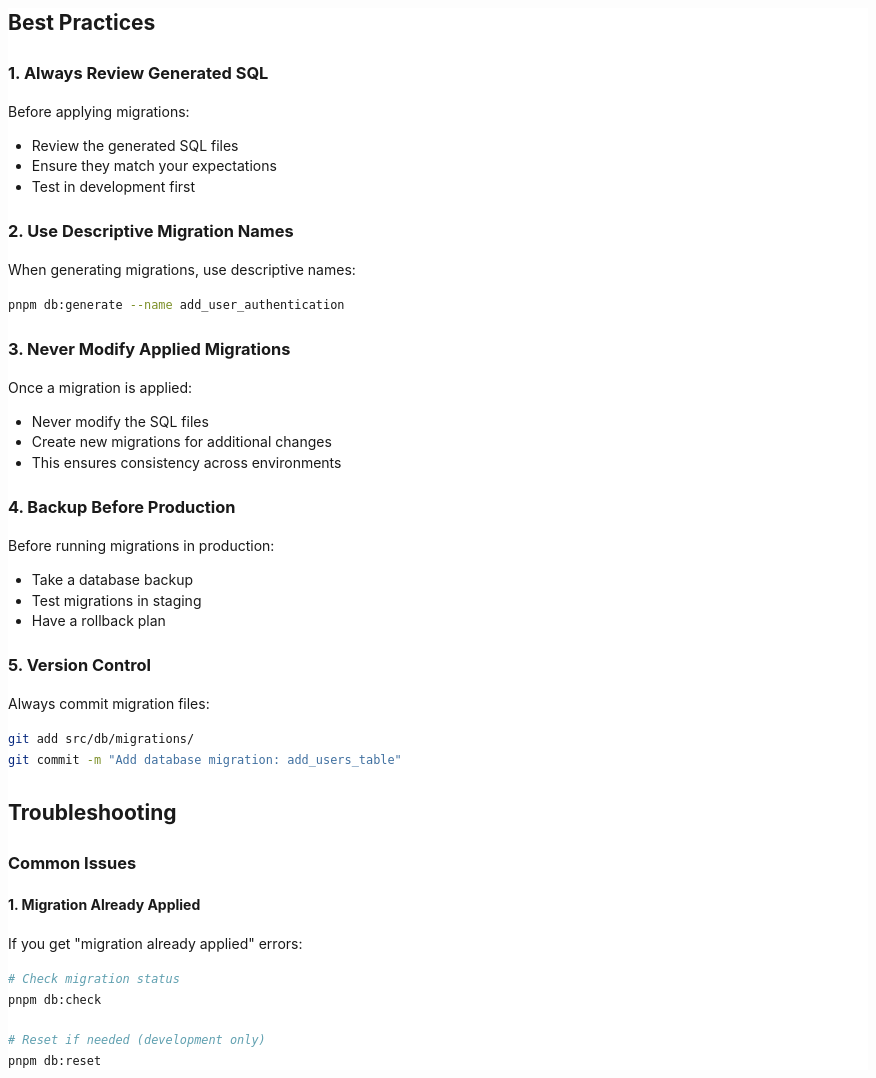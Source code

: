 ## Best Practices

### 1. Always Review Generated SQL

Before applying migrations:
- Review the generated SQL files
- Ensure they match your expectations
- Test in development first

### 2. Use Descriptive Migration Names

When generating migrations, use descriptive names:

```bash
pnpm db:generate --name add_user_authentication
```

### 3. Never Modify Applied Migrations

Once a migration is applied:
- Never modify the SQL files
- Create new migrations for additional changes
- This ensures consistency across environments

### 4. Backup Before Production

Before running migrations in production:
- Take a database backup
- Test migrations in staging
- Have a rollback plan

### 5. Version Control

Always commit migration files:
```bash
git add src/db/migrations/
git commit -m "Add database migration: add_users_table"
```

## Troubleshooting

### Common Issues

#### 1. Migration Already Applied

If you get "migration already applied" errors:
```bash
# Check migration status
pnpm db:check

# Reset if needed (development only)
pnpm db:reset
```
